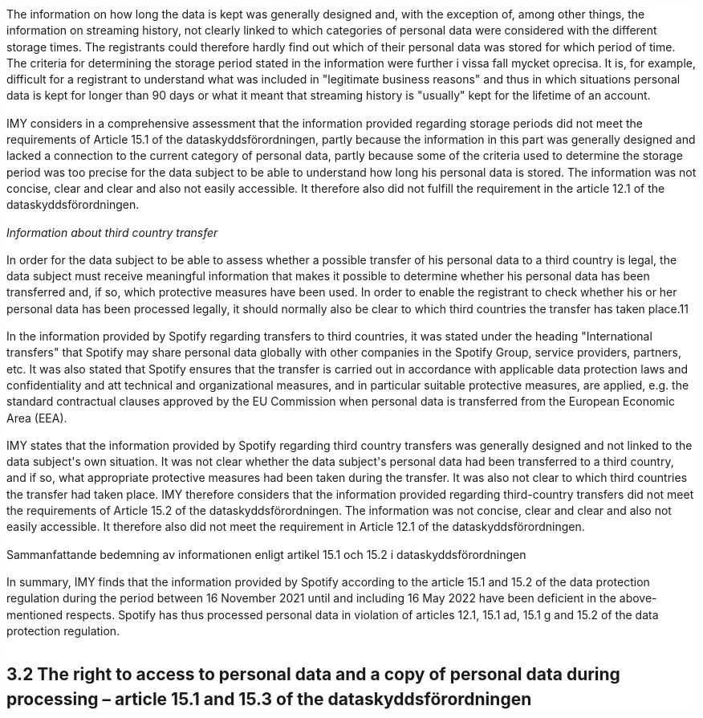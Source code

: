 The information on how long the data is kept was generally designed and, with the exception of, among other things, the information on streaming history, not clearly linked to which categories of personal data were considered with the different storage times. The registrants could therefore hardly find out which of their personal data was stored for which period of time. The criteria for determining the storage period stated in the information were further i vissa fall mycket oprecisa. It is, for example, difficult for a registrant to understand what was included in "legitimate business reasons" and thus in which situations personal data is kept for longer than 90 days or what it meant that streaming history is "usually" kept for the lifetime of an account.

IMY considers in a comprehensive assessment that the information provided regarding storage periods did not meet the requirements of Article 15.1 of the dataskyddsförordningen, partly because the information in this part was generally designed and lacked a connection to the current category of personal data, partly because some of the criteria used to determine the storage period was too precise for the data subject to be able to understand how long his personal data is stored. The information was not concise, clear and clear and also not easily accessible. It therefore also did not fulfill the requirement in the article
12.1 	of the dataskyddsförordningen.

*Information about third country transfer*

In order for the data subject to be able to assess whether a possible transfer of his personal data to a third country is legal, the data subject must receive meaningful information that makes it possible to determine whether his personal data has been transferred and, if so, which protective measures have been used. In order to enable the registrant to check whether his or her personal data has been processed legally, it should normally also be clear to which third countries the transfer has taken place.11

In the information provided by Spotify regarding transfers to third countries, it was stated under the heading "International transfers" that Spotify may share personal data globally with other companies in the Spotify Group, service providers, partners, etc. It was also stated that Spotify ensures that the transfer is carried out in accordance with applicable data protection laws and confidentiality and att technical and organizational measures, and in particular suitable protective measures, are applied, e.g. the standard contractual clauses approved by the EU Commission when personal data is transferred from the European Economic Area (EEA).

IMY states that the information provided by Spotify regarding third country transfers was generally designed and not linked to the data subject's own situation. It was not clear whether the data subject's personal data had been transferred to a third country, and if so, what appropriate protective measures had been taken during the transfer. It was also not clear to which third countries the transfer had taken place. IMY therefore considers that the information provided regarding third-country transfers did not meet the requirements of Article 15.2 of the dataskyddsförordningen.
The information was not concise, clear and clear and also not easily accessible. It therefore also did not meet the requirement in Article 12.1 of the dataskyddsförordningen.

Sammanfattande bedemning av informationen enligt artikel 15.1 och 15.2 i dataskyddsförordningen

In summary, IMY finds that the information provided by Spotify according to the article
15.1 	and 15.2 of the data protection regulation during the period between 16 November 2021 until and including 16 May 2022 have been deficient in the above-mentioned respects. Spotify has thus processed personal data in violation of articles 12.1, 15.1 ad,
15.1 	g and 15.2 of the data protection regulation.

## 3.2 	The right to access to personal data and a copy of personal data during processing – article 15.1 and 15.3 of the dataskyddsförordningen
